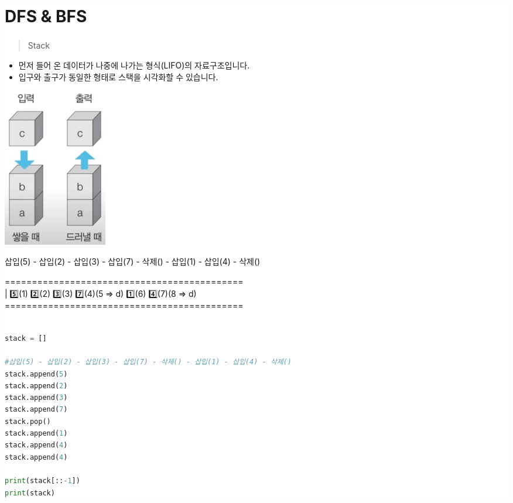 # DFS & BFS

> Stack

* 먼저 들어 온 데이터가 나중에 나가는 형식(LIFO)의 자료구조입니다.
* 입구와 출구가 동일한 형태로 스택을 시각화할 수 있습니다.

<img src="../img/stack.jpg" width="20%" height="20%">

삽입(5) - 삽입(2) - 삽입(3) - 삽입(7) - 삭제() - 삽입(1) - 삽입(4) - 삭제()

\============================================<br>
\|  5️⃣(1) 2️⃣(2) 3️⃣(3) 7️⃣(4)(5 => d) 1️⃣(6) 4️⃣(7)(8 => d)<br>
\============================================

```python

stack = []

#삽입(5) - 삽입(2) - 삽입(3) - 삽입(7) - 삭제() - 삽입(1) - 삽입(4) - 삭제()
stack.append(5)
stack.append(2)
stack.append(3)
stack.append(7)
stack.pop()
stack.append(1)
stack.append(4)
stack.append(4)

print(stack[::-1])
print(stack)

```
